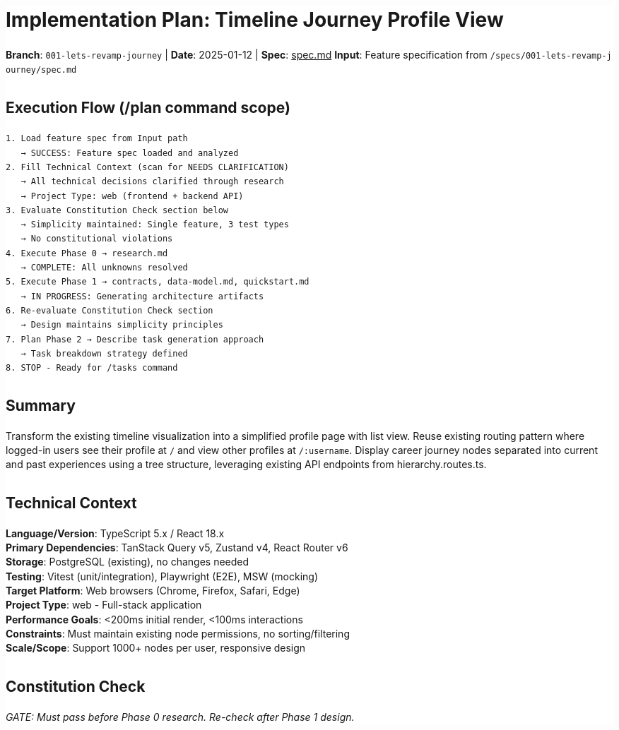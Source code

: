 # Implementation Plan: Timeline Journey Profile View

**Branch**: `001-lets-revamp-journey` | **Date**: 2025-01-12 | **Spec**: [spec.md](./spec.md)
**Input**: Feature specification from `/specs/001-lets-revamp-journey/spec.md`

## Execution Flow (/plan command scope)

```
1. Load feature spec from Input path
   → SUCCESS: Feature spec loaded and analyzed
2. Fill Technical Context (scan for NEEDS CLARIFICATION)
   → All technical decisions clarified through research
   → Project Type: web (frontend + backend API)
3. Evaluate Constitution Check section below
   → Simplicity maintained: Single feature, 3 test types
   → No constitutional violations
4. Execute Phase 0 → research.md
   → COMPLETE: All unknowns resolved
5. Execute Phase 1 → contracts, data-model.md, quickstart.md
   → IN PROGRESS: Generating architecture artifacts
6. Re-evaluate Constitution Check section
   → Design maintains simplicity principles
7. Plan Phase 2 → Describe task generation approach
   → Task breakdown strategy defined
8. STOP - Ready for /tasks command
```

## Summary

Transform the existing timeline visualization into a simplified profile page with list view. Reuse existing routing pattern where logged-in users see their profile at `/` and view other profiles at `/:username`. Display career journey nodes separated into current and past experiences using a tree structure, leveraging existing API endpoints from hierarchy.routes.ts.

## Technical Context

**Language/Version**: TypeScript 5.x / React 18.x  
**Primary Dependencies**: TanStack Query v5, Zustand v4, React Router v6  
**Storage**: PostgreSQL (existing), no changes needed  
**Testing**: Vitest (unit/integration), Playwright (E2E), MSW (mocking)  
**Target Platform**: Web browsers (Chrome, Firefox, Safari, Edge)  
**Project Type**: web - Full-stack application  
**Performance Goals**: <200ms initial render, <100ms interactions  
**Constraints**: Must maintain existing node permissions, no sorting/filtering  
**Scale/Scope**: Support 1000+ nodes per user, responsive design

## Constitution Check

_GATE: Must pass before Phase 0 research. Re-check after Phase 1 design._
